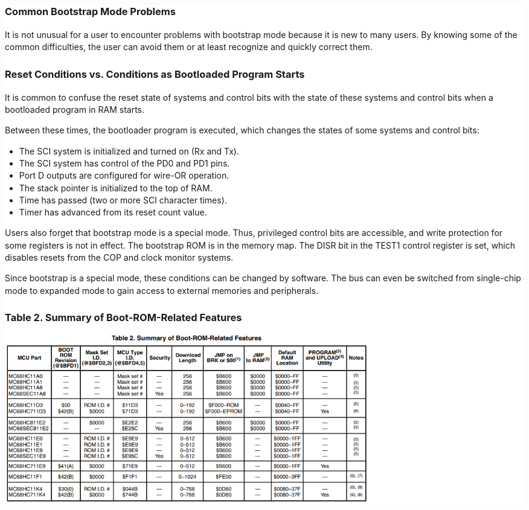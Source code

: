 ### Common Bootstrap Mode Problems

It is not unusual for a user to encounter problems with bootstrap mode because it is new to many users. By knowing some of the common difficulties, the user can avoid them or at least recognize and quickly correct them. 

### Reset Conditions vs. Conditions as Bootloaded Program Starts

It is common to confuse the reset state of systems and control bits with the state of these systems and control bits when a bootloaded program in RAM starts. 

Between these times, the bootloader program is executed, which changes the states of some systems and control bits:

* The SCI system is initialized and turned on (Rx and Tx). 
* The SCI system has control of the PD0 and PD1 pins. 
* Port D outputs are configured for wire-OR operation. 
* The stack pointer is initialized to the top of RAM. 
* Time has passed (two or more SCI character times). 
* Timer has advanced from its reset count value. 

Users also forget that bootstrap mode is a special mode. Thus, privileged control bits are accessible, and write protection for some registers is not in effect. The bootstrap ROM is in the memory map. The DISR bit in the TEST1 control register is set, which disables resets from the COP and clock monitor systems. 

Since bootstrap is a special mode, these conditions can be changed by software. The bus can even be switched from single-chip mode to expanded mode to gain access to external memories and peripherals. 

### Table 2. Summary of Boot-ROM-Related Features

<img width=600, src="img/010b-table2-summary-of-boot-rom-related-features.png">
